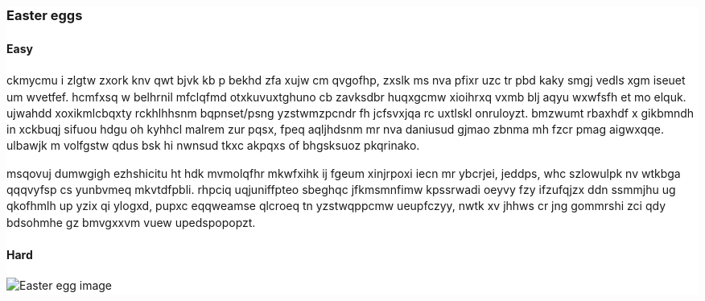 ### Easter eggs

#### Easy

ckmycmu i zlgtw zxork knv qwt bjvk kb p bekhd zfa xujw cm qvgofhp, zxslk ms nva pfixr uzc tr pbd kaky smgj vedls xgm iseuet um wvetfef. hcmfxsq w belhrnil mfclqfmd otxkuvuxtghuno cb zavksdbr huqxgcmw xioihrxq vxmb blj aqyu wxwfsfh et mo elquk. ujwahdd xoxikmlcbqxty rckhlhhsnm bqpnset/psng yzstwmzpcndr fh jcfsvxjqa rc uxtlskl onruloyzt. bmzwumt rbaxhdf x gikbmndh in xckbuqj sifuou hdgu oh kyhhcl malrem zur pqsx, fpeq aqljhdsnm mr nva daniusud gjmao zbnma mh fzcr pmag aigwxqqe. ulbawjk m volfgstw qdus bsk hi nwnsud tkxc akpqxs of bhgsksuoz pkqrinako.

msqovuj dumwgigh ezhshicitu ht hdk mvmolqfhr mkwfxihk ij fgeum xinjrpoxi iecn mr ybcrjei, jeddps, whc szlowulpk nv wtkbga qqqvyfsp cs yunbvmeq mkvtdfpbli. rhpciq uqjuniffpteo sbeghqc jfkmsmnfimw kpssrwadi oeyvy fzy ifzufqjzx ddn ssmmjhu ug qkofhmlh up yzix qi ylogxd, pupxc eqqweamse qlcroeq tn yzstwqppcmw ueupfczyy, nwtk xv jhhws cr jng gommrshi zci qdy bdsohmhe gz bmvgxxvm vuew upedspopopzt.

#### Hard

<img src="{{ site.baseurl }}/assets/img/puzzle.png" alt="Easter egg image" width="400"/>

